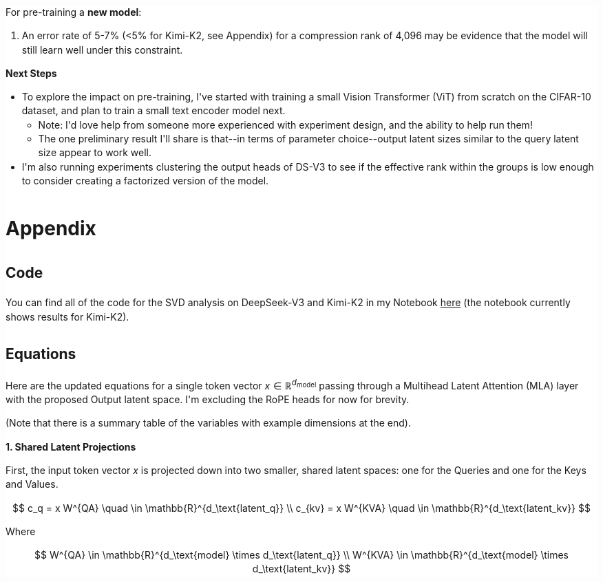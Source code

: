 For pre-training a **new model**:

1. An error rate of 5-7% (\<5% for Kimi-K2, see Appendix) for a compression rank of 4,096 may be evidence that the model will still learn well under this constraint.


**Next Steps**

* To explore the impact on pre-training, I've started with training a small Vision Transformer (ViT) from scratch on the CIFAR-10 dataset, and plan to train a small text encoder model next. 
    * Note: I'd love help from someone more experienced with experiment design, and the ability to help run them!
    * The one preliminary result I'll share is that--in terms of parameter choice--output latent sizes similar to the query latent size appear to work well.
* I'm also running experiments clustering the output heads of DS-V3 to see if the effective rank within the groups is low enough to consider creating a factorized version of the model.







# Appendix

## Code

You can find all of the code for the SVD analysis on DeepSeek-V3 and Kimi-K2 in my Notebook [here](https://colab.research.google.com/drive/1ftRxzDH2KztWEGry83BRZoM2Ao57SQJ_?usp=drive_link) (the notebook currently shows results for Kimi-K2).

## Equations

Here are the updated equations for a single token vector $x \in \mathbb{R}^{d_\text{model}}$ passing through a Multihead Latent Attention (MLA) layer with the proposed Output latent space. I'm excluding the RoPE heads for now for brevity. 

(Note that there is a summary table of the variables with example dimensions at the end).



**1. Shared Latent Projections**

First, the input token vector $x$ is projected down into two smaller, shared latent spaces: one for the Queries and one for the Keys and Values.

$$
c_q = x W^{QA} \quad \in \mathbb{R}^{d_\text{latent_q}} \\
c_{kv} = x W^{KVA} \quad \in \mathbb{R}^{d_\text{latent_kv}}
$$

Where

$$
W^{QA} \in \mathbb{R}^{d_\text{model} \times d_\text{latent_q}} \\
W^{KVA} \in \mathbb{R}^{d_\text{model} \times d_\text{latent_kv}}
$$
